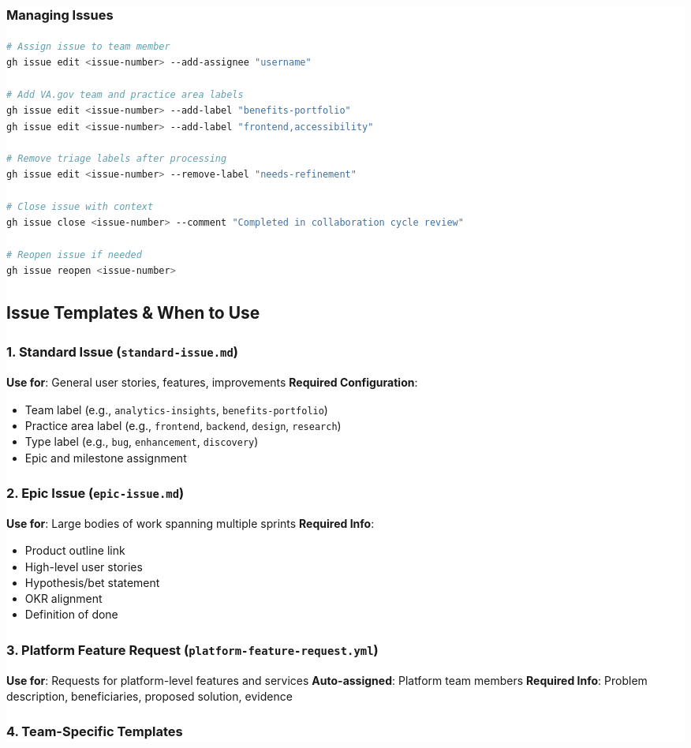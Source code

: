 ### Managing Issues

```bash
# Assign issue to team member
gh issue edit <issue-number> --add-assignee "username"

# Add VA.gov team and practice area labels
gh issue edit <issue-number> --add-label "benefits-portfolio"
gh issue edit <issue-number> --add-label "frontend,accessibility"

# Remove triage labels after processing
gh issue edit <issue-number> --remove-label "needs-refinement"

# Close issue with context
gh issue close <issue-number> --comment "Completed in collaboration cycle review"

# Reopen issue if needed
gh issue reopen <issue-number>
```

## Issue Templates & When to Use

### 1. Standard Issue (`standard-issue.md`)

**Use for**: General user stories, features, improvements
**Required Configuration**:

- Team label (e.g., `analytics-insights`, `benefits-portfolio`)
- Practice area label (e.g., `frontend`, `backend`, `design`, `research`)
- Type label (e.g., `bug`, `enhancement`, `discovery`)
- Epic and milestone assignment

### 2. Epic Issue (`epic-issue.md`)

**Use for**: Large bodies of work spanning multiple sprints
**Required Info**:

- Product outline link
- High-level user stories
- Hypothesis/bet statement
- OKR alignment
- Definition of done

### 3. Platform Feature Request (`platform-feature-request.yml`)

**Use for**: Requests for platform-level features and services
**Auto-assigned**: Platform team members
**Required Info**: Problem description, beneficiaries, proposed solution, evidence

### 4. Team-Specific Templates
